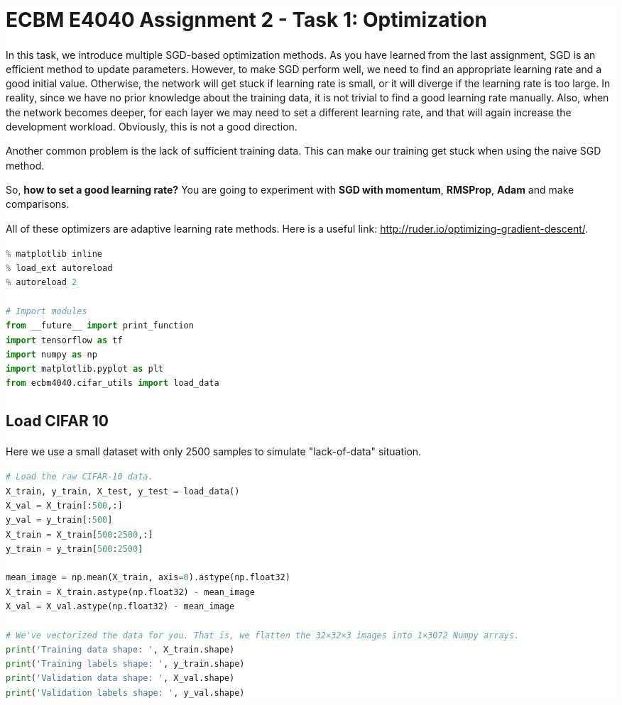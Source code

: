 
# ECBM E4040 Assignment 2 - Task 1: Optimization

In this task, we introduce multiple SGD-based optimization methods. As you have learned from the last assignment, SGD is an efficient method to update parameters. However, to make SGD perform well, we need to find an appropriate learning rate and a good initial value. Otherwise, the network will get stuck if learning rate is small, or it will diverge if the learning rate is too large. In reality, since we have no prior knowledge about the training data, it is not trivial to find a good learning rate manually. Also, when the network becomes deeper, for each layer we may need to set a different learning rate, and that will again increase the development workload. Obviously, this is not a good direction. 

Another common problem is the lack of sufficient training data. This can make our training get stuck when using the naive SGD method. 

So, **how to set a good learning rate?** You are going to experiment with **SGD with momentum**, **RMSProp**, **Adam** and make comparisons.

All of these optimizers are adaptive learning rate methods. Here is a useful link: http://ruder.io/optimizing-gradient-descent/.


```python
% matplotlib inline
% load_ext autoreload
% autoreload 2

# Import modules
from __future__ import print_function
import tensorflow as tf
import numpy as np
import matplotlib.pyplot as plt
from ecbm4040.cifar_utils import load_data
```

## Load CIFAR 10

Here we use a small dataset with only 2500 samples to simulate "lack-of-data" situation.


```python
# Load the raw CIFAR-10 data.
X_train, y_train, X_test, y_test = load_data()
X_val = X_train[:500,:]
y_val = y_train[:500]
X_train = X_train[500:2500,:]
y_train = y_train[500:2500]

mean_image = np.mean(X_train, axis=0).astype(np.float32)
X_train = X_train.astype(np.float32) - mean_image
X_val = X_val.astype(np.float32) - mean_image

# We've vectorized the data for you. That is, we flatten the 32×32×3 images into 1×3072 Numpy arrays.
print('Training data shape: ', X_train.shape)
print('Training labels shape: ', y_train.shape)
print('Validation data shape: ', X_val.shape)
print('Validation labels shape: ', y_val.shape)
```
